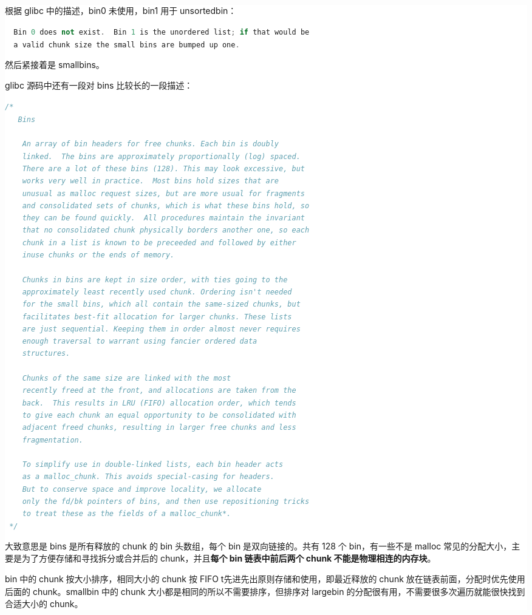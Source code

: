 根据 glibc 中的描述，bin0 未使用，bin1 用于 unsortedbin：

```cpp
  Bin 0 does not exist.  Bin 1 is the unordered list; if that would be
  a valid chunk size the small bins are bumped up one.
```

然后紧接着是 smallbins。

glibc 源码中还有一段对 bins 比较长的一段描述：

```cpp
/*
   Bins

    An array of bin headers for free chunks. Each bin is doubly
    linked.  The bins are approximately proportionally (log) spaced.
    There are a lot of these bins (128). This may look excessive, but
    works very well in practice.  Most bins hold sizes that are
    unusual as malloc request sizes, but are more usual for fragments
    and consolidated sets of chunks, which is what these bins hold, so
    they can be found quickly.  All procedures maintain the invariant
    that no consolidated chunk physically borders another one, so each
    chunk in a list is known to be preceeded and followed by either
    inuse chunks or the ends of memory.

    Chunks in bins are kept in size order, with ties going to the
    approximately least recently used chunk. Ordering isn't needed
    for the small bins, which all contain the same-sized chunks, but
    facilitates best-fit allocation for larger chunks. These lists
    are just sequential. Keeping them in order almost never requires
    enough traversal to warrant using fancier ordered data
    structures.

    Chunks of the same size are linked with the most
    recently freed at the front, and allocations are taken from the
    back.  This results in LRU (FIFO) allocation order, which tends
    to give each chunk an equal opportunity to be consolidated with
    adjacent freed chunks, resulting in larger free chunks and less
    fragmentation.

    To simplify use in double-linked lists, each bin header acts
    as a malloc_chunk. This avoids special-casing for headers.
    But to conserve space and improve locality, we allocate
    only the fd/bk pointers of bins, and then use repositioning tricks
    to treat these as the fields of a malloc_chunk*.
 */
```

大致意思是 bins 是所有释放的 chunk 的 bin 头数组，每个 bin 是双向链接的。共有 128 个 bin，有一些不是 malloc 常见的分配大小，主要是为了方便存储和寻找拆分或合并后的 chunk，并且**每个 bin 链表中前后两个 chunk 不能是物理相连的内存块**。

bin 中的 chunk 按大小排序，相同大小的 chunk 按 FIFO t先进先出原则存储和使用，即最近释放的 chunk 放在链表前面，分配时优先使用后面的 chunk。smallbin 中的 chunk 大小都是相同的所以不需要排序，但排序对 largebin 的分配很有用，不需要很多次遍历就能很快找到合适大小的 chunk。
